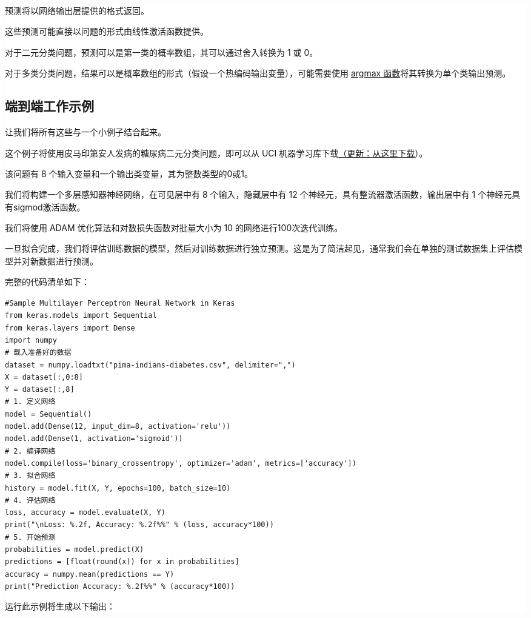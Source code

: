 预测将以网络输出层提供的格式返回。

这些预测可能直接以问题的形式由线性激活函数提供。

对于二元分类问题，预测可以是第一类的概率数组，其可以通过舍入转换为 1 或 0。

对于多类分类问题，结果可以是概率数组的形式（假设一个热编码输出变量），可能需要使用 [argmax 函数](http://docs.scipy.org/doc/numpy/reference/generated/numpy.argmax.html)将其转换为单个类输出预测。

## 端到端工作示例

让我们将所有这些与一个小例子结合起来。

这个例子将使用皮马印第安人发病的糖尿病二元分类问题，即可以从 UCI 机器学习库下载[（更新：](https://archive.ics.uci.edu/ml/datasets/Pima+Indians+Diabetes)[从这里下载](https://raw.githubusercontent.com/jbrownlee/Datasets/master/pima-indians-diabetes.data.csv)）。

该问题有 8 个输入变量和一个输出类变量，其为整数类型的0或1。

我们将构建一个多层感知器神经网络，在可见层中有 8 个输入，隐藏层中有 12 个神经元，具有整流器激活函数，输出层中有 1 个神经元具有sigmod激活函数。

我们将使用 ADAM 优化算法和对数损失函数对批量大小为 10 的网络进行100次迭代训练。

一旦拟合完成，我们将评估训练数据的模型，然后对训练数据进行独立预测。这是为了简洁起见，通常我们会在单独的测试数据集上评估模型并对新数据进行预测。

完整的代码清单如下：


```
#Sample Multilayer Perceptron Neural Network in Keras
from keras.models import Sequential
from keras.layers import Dense
import numpy
# 载入准备好的数据
dataset = numpy.loadtxt("pima-indians-diabetes.csv", delimiter=",")
X = dataset[:,0:8]
Y = dataset[:,8]
# 1. 定义网络
model = Sequential()
model.add(Dense(12, input_dim=8, activation='relu'))
model.add(Dense(1, activation='sigmoid'))
# 2. 编译网络
model.compile(loss='binary_crossentropy', optimizer='adam', metrics=['accuracy'])
# 3. 拟合网络
history = model.fit(X, Y, epochs=100, batch_size=10)
# 4. 评估网络
loss, accuracy = model.evaluate(X, Y)
print("\nLoss: %.2f, Accuracy: %.2f%%" % (loss, accuracy*100))
# 5. 开始预测
probabilities = model.predict(X)
predictions = [float(round(x)) for x in probabilities]
accuracy = numpy.mean(predictions == Y)
print("Prediction Accuracy: %.2f%%" % (accuracy*100))

```

运行此示例将生成以下输出：
